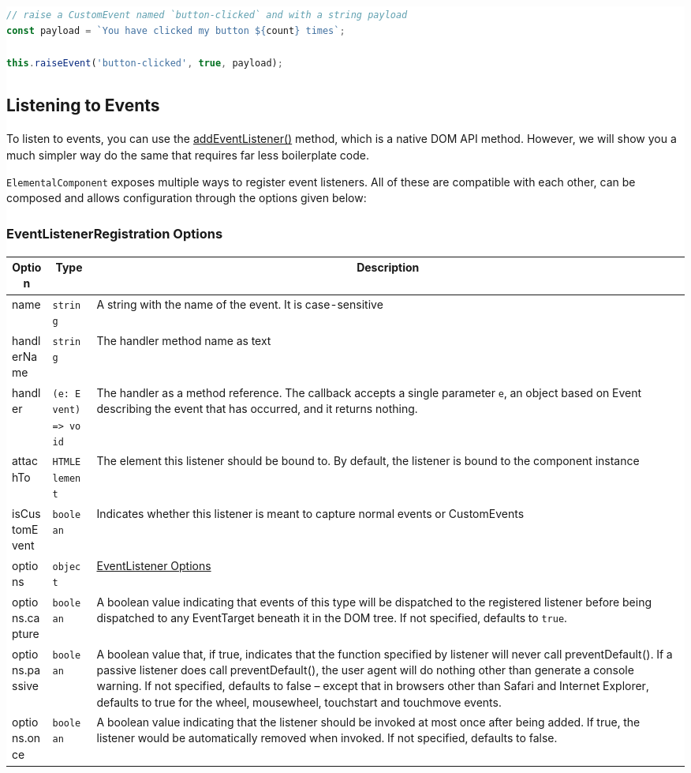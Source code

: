 ```ts
// raise a CustomEvent named `button-clicked` and with a string payload
const payload = `You have clicked my button ${count} times`;

this.raiseEvent('button-clicked', true, payload);
```

## Listening to Events

To listen to events, you can use the [addEventListener()](https://developer.mozilla.org/en-US/docs/Web/API/EventTarget/addEventListener) method, which is a native DOM API method.
However, we will show you a much simpler way do the same that requires far less boilerplate code.

`ElementalComponent` exposes multiple ways to register event listeners.
All of these are compatible with each other, can be composed and allows configuration through the options given below:

### EventListenerRegistration Options

| Option          | Type                 | Description                                                                                                                                                                                                                                                                                                                                                                                                                    |
| --------------- | -------------------- | ------------------------------------------------------------------------------------------------------------------------------------------------------------------------------------------------------------------------------------------------------------------------------------------------------------------------------------------------------------------------------------------------------------------------------ |
| name            | `string`             | A string with the name of the event. It is case-sensitive                                                                                                                                                                                                                                                                                                                                                                      |
| handlerName     | `string`             | The handler method name as text                                                                                                                                                                                                                                                                                                                                                                                                |
| handler         | `(e: Event) => void` | The handler as a method reference. The callback accepts a single parameter `e`, an object based on Event describing the event that has occurred, and it returns nothing.                                                                                                                                                                                                                                                       |
| attachTo        | `HTMLElement`        | The element this listener should be bound to. By default, the listener is bound to the component instance                                                                                                                                                                                                                                                                                                                      |
| isCustomEvent   | `boolean`            | Indicates whether this listener is meant to capture normal events or CustomEvents                                                                                                                                                                                                                                                                                                                                              |
| options         | `object`             | [EventListener Options](https://developer.mozilla.org/en-US/docs/Web/API/EventTarget/addEventListener#parameters)                                                                                                                                                                                                                                                                                                              |
| options.capture | `boolean`            | A boolean value indicating that events of this type will be dispatched to the registered listener before being dispatched to any EventTarget beneath it in the DOM tree. If not specified, defaults to `true`.                                                                                                                                                                                                                 |
| options.passive | `boolean`            | A boolean value that, if true, indicates that the function specified by listener will never call preventDefault(). If a passive listener does call preventDefault(), the user agent will do nothing other than generate a console warning. If not specified, defaults to false – except that in browsers other than Safari and Internet Explorer, defaults to true for the wheel, mousewheel, touchstart and touchmove events. |
| options.once    | `boolean`            | A boolean value indicating that the listener should be invoked at most once after being added. If true, the listener would be automatically removed when invoked. If not specified, defaults to false.                                                                                                                                                                                                                         |
